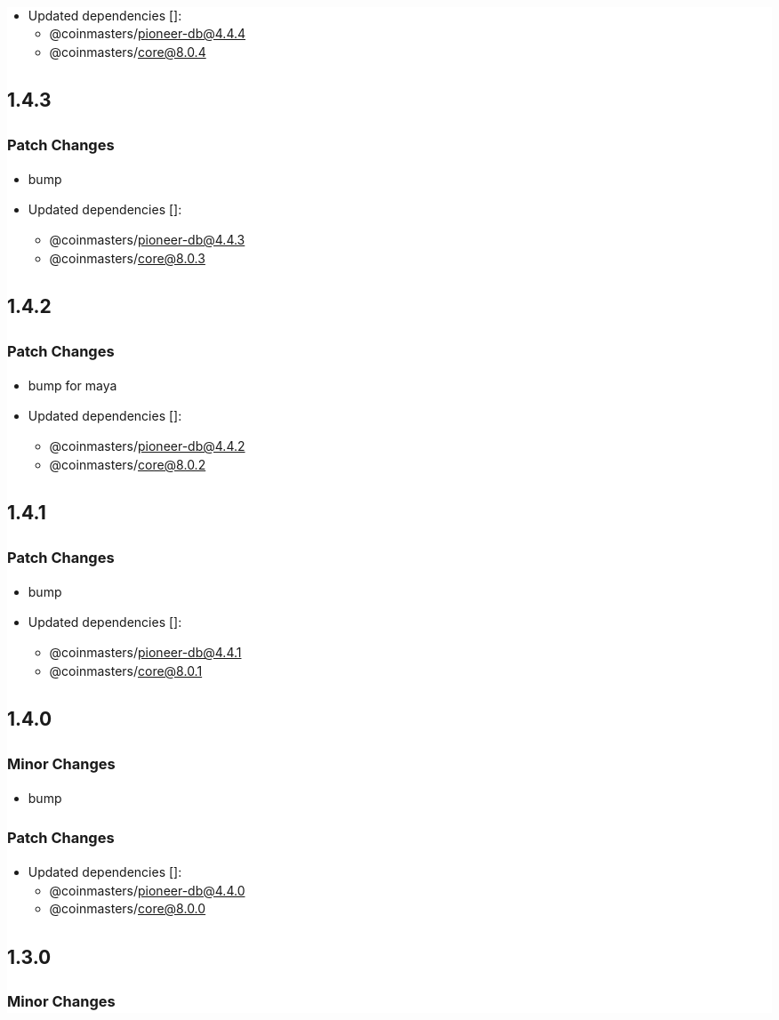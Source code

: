 - Updated dependencies []:
  - @coinmasters/pioneer-db@4.4.4
  - @coinmasters/core@8.0.4

## 1.4.3

### Patch Changes

- bump

- Updated dependencies []:
  - @coinmasters/pioneer-db@4.4.3
  - @coinmasters/core@8.0.3

## 1.4.2

### Patch Changes

- bump for maya

- Updated dependencies []:
  - @coinmasters/pioneer-db@4.4.2
  - @coinmasters/core@8.0.2

## 1.4.1

### Patch Changes

- bump

- Updated dependencies []:
  - @coinmasters/pioneer-db@4.4.1
  - @coinmasters/core@8.0.1

## 1.4.0

### Minor Changes

- bump

### Patch Changes

- Updated dependencies []:
  - @coinmasters/pioneer-db@4.4.0
  - @coinmasters/core@8.0.0

## 1.3.0

### Minor Changes
